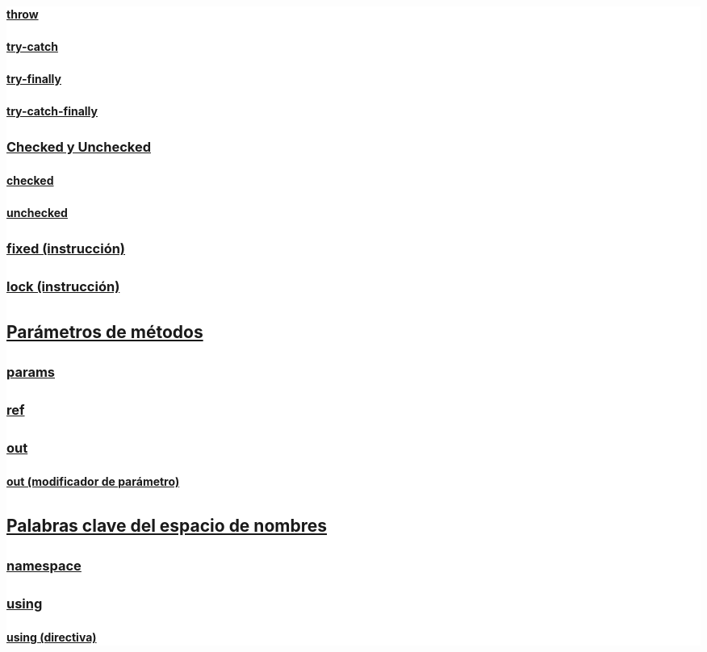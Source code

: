 
#### [throw](throw.md)


#### [try-catch](try-catch.md)


#### [try-finally](try-finally.md)


#### [try-catch-finally](try-catch-finally.md)


### [Checked y Unchecked](checked-and-unchecked.md)


#### [checked](checked.md)


#### [unchecked](unchecked.md)


### [fixed (instrucción)](fixed-statement.md)


### [lock (instrucción)](lock-statement.md)


## [Parámetros de métodos](method-parameters.md)


### [params](params.md)


### [ref](ref.md)


### [out](out.md)


#### [out (modificador de parámetro)](out-parameter-modifier.md)


## [Palabras clave del espacio de nombres](namespace-keywords.md)


### [namespace](namespace.md)


### [using](using.md)


#### [using (directiva)](using-directive.md)
